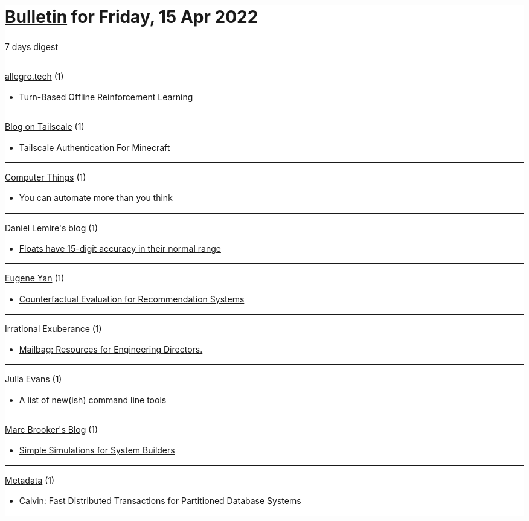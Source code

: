 # [Bulletin](https://github.com/jakub-m/bulletin) for Friday, 15 Apr 2022
    
7 days digest

---




[allegro.tech](#0a9e1ed11efc9a0d0d45fa2395163269) (1)
* [Turn-Based Offline Reinforcement Learning](#eae7fa04124f7135f4c37d5b68dcc2a9) <a name="toc_eae7fa04124f7135f4c37d5b68dcc2a9" />
---

[Blog on Tailscale](#11dc3237e7be43bb8726aa60a9f56826) (1)
* [Tailscale Authentication For Minecraft](#4882a0a20bc4f9af6812b40372f559a2) <a name="toc_4882a0a20bc4f9af6812b40372f559a2" />
---

[Computer Things](#2415f1adced2c16ab772a1eefa40707f) (1)
* [You can automate more than you think](#ce3e18c25cabe623421741d5c58bf71b) <a name="toc_ce3e18c25cabe623421741d5c58bf71b" />
---

[Daniel Lemire&#39;s blog](#a2a068bc6dcce15c7c36f20eedb958ce) (1)
* [Floats have 15-digit accuracy in their normal range](#bd9a42e76a310803b93aaebb5a85ba1a) <a name="toc_bd9a42e76a310803b93aaebb5a85ba1a" />
---

[Eugene Yan](#c6f7ff849939f5cec972a44ee8edd1c8) (1)
* [Counterfactual Evaluation for Recommendation Systems](#d4a5f3d3076179c140fc59bbd4c3abca) <a name="toc_d4a5f3d3076179c140fc59bbd4c3abca" />
---

[Irrational Exuberance](#84c24a1a4777c309ed1414bf565d0c12) (1)
* [Mailbag: Resources for Engineering Directors.](#afd210ffc1e89e98f95d3d4e678671b7) <a name="toc_afd210ffc1e89e98f95d3d4e678671b7" />
---

[Julia Evans](#6711cac74c9ca9f828bdb1b3a557f304) (1)
* [A list of new(ish) command line tools](#5dca71d289cfd430841171e85a20eada) <a name="toc_5dca71d289cfd430841171e85a20eada" />
---

[Marc Brooker&#39;s Blog](#bc262e531f16a3f86a11edeaa719e9c5) (1)
* [Simple Simulations for System Builders](#7e2a5d808cc640ba548163066dbcb178) <a name="toc_7e2a5d808cc640ba548163066dbcb178" />
---

[Metadata](#c75a288075aba4f0ef3c2cbc4763a187) (1)
* [Calvin: Fast Distributed Transactions for Partitioned Database Systems](#efee1f34f15a0c31a745b83e7ab64405) <a name="toc_efee1f34f15a0c31a745b83e7ab64405" />
---
